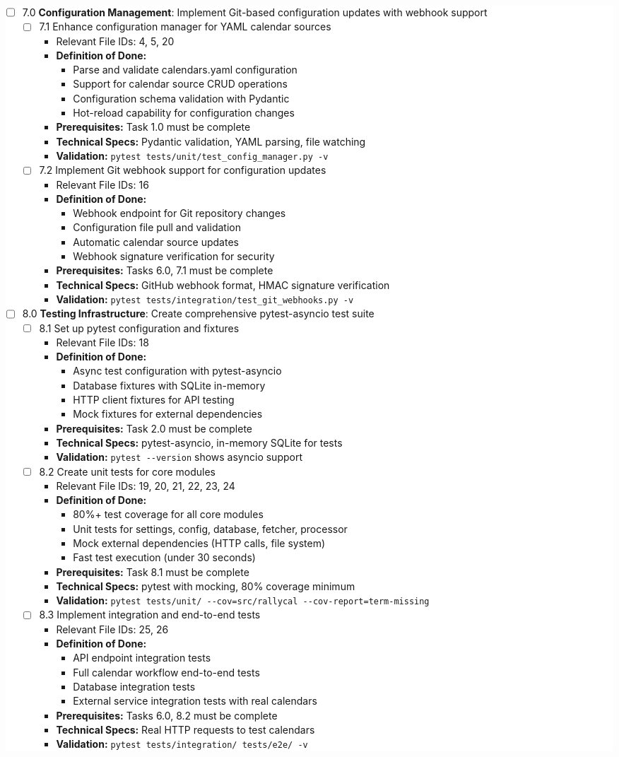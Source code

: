 - [ ] 7.0 **Configuration Management**: Implement Git-based configuration updates with webhook support
  - [ ] 7.1 Enhance configuration manager for YAML calendar sources
    - Relevant File IDs: 4, 5, 20
    - **Definition of Done:**
      - Parse and validate calendars.yaml configuration
      - Support for calendar source CRUD operations
      - Configuration schema validation with Pydantic
      - Hot-reload capability for configuration changes
    - **Prerequisites:** Task 1.0 must be complete
    - **Technical Specs:** Pydantic validation, YAML parsing, file watching
    - **Validation:** `pytest tests/unit/test_config_manager.py -v`
  - [ ] 7.2 Implement Git webhook support for configuration updates
    - Relevant File IDs: 16
    - **Definition of Done:**
      - Webhook endpoint for Git repository changes
      - Configuration file pull and validation
      - Automatic calendar source updates
      - Webhook signature verification for security
    - **Prerequisites:** Tasks 6.0, 7.1 must be complete
    - **Technical Specs:** GitHub webhook format, HMAC signature verification
    - **Validation:** `pytest tests/integration/test_git_webhooks.py -v`

- [ ] 8.0 **Testing Infrastructure**: Create comprehensive pytest-asyncio test suite
  - [ ] 8.1 Set up pytest configuration and fixtures
    - Relevant File IDs: 18
    - **Definition of Done:**
      - Async test configuration with pytest-asyncio
      - Database fixtures with SQLite in-memory
      - HTTP client fixtures for API testing
      - Mock fixtures for external dependencies
    - **Prerequisites:** Task 2.0 must be complete
    - **Technical Specs:** pytest-asyncio, in-memory SQLite for tests
    - **Validation:** `pytest --version` shows asyncio support
  - [ ] 8.2 Create unit tests for core modules
    - Relevant File IDs: 19, 20, 21, 22, 23, 24
    - **Definition of Done:**
      - 80%+ test coverage for all core modules
      - Unit tests for settings, config, database, fetcher, processor
      - Mock external dependencies (HTTP calls, file system)
      - Fast test execution (under 30 seconds)
    - **Prerequisites:** Task 8.1 must be complete
    - **Technical Specs:** pytest with mocking, 80% coverage minimum
    - **Validation:** `pytest tests/unit/ --cov=src/rallycal --cov-report=term-missing`
  - [ ] 8.3 Implement integration and end-to-end tests
    - Relevant File IDs: 25, 26
    - **Definition of Done:**
      - API endpoint integration tests
      - Full calendar workflow end-to-end tests
      - Database integration tests
      - External service integration tests with real calendars
    - **Prerequisites:** Tasks 6.0, 8.2 must be complete
    - **Technical Specs:** Real HTTP requests to test calendars
    - **Validation:** `pytest tests/integration/ tests/e2e/ -v`
